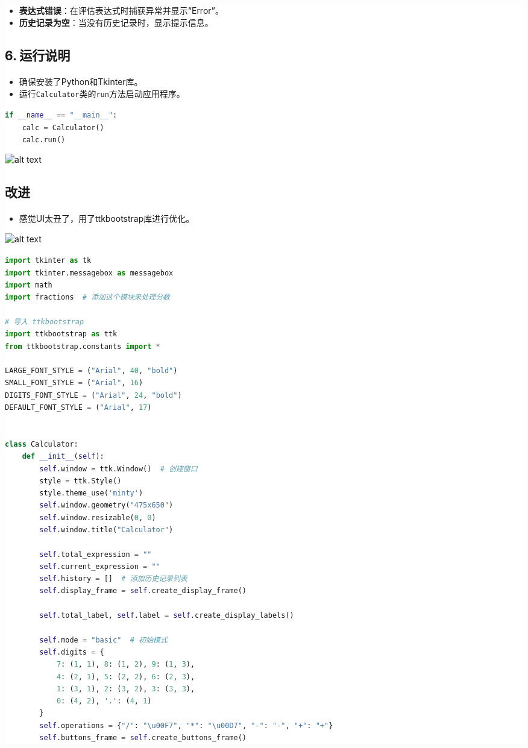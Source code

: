 - **表达式错误**：在评估表达式时捕获异常并显示“Error”。
- **历史记录为空**：当没有历史记录时，显示提示信息。

## 6. 运行说明

- 确保安装了Python和Tkinter库。
- 运行`Calculator`类的`run`方法启动应用程序。

```python
if __name__ == "__main__":
    calc = Calculator()
    calc.run()
```

![alt text](image/1.png)

## 改进

- 感觉UI太丑了，用了ttkbootstrap库进行优化。

![alt text](image/2.png)

```python
import tkinter as tk
import tkinter.messagebox as messagebox
import math
import fractions  # 添加这个模块来处理分数

# 导入 ttkbootstrap
import ttkbootstrap as ttk
from ttkbootstrap.constants import *

LARGE_FONT_STYLE = ("Arial", 40, "bold")
SMALL_FONT_STYLE = ("Arial", 16)
DIGITS_FONT_STYLE = ("Arial", 24, "bold")
DEFAULT_FONT_STYLE = ("Arial", 17)


class Calculator:
    def __init__(self):
        self.window = ttk.Window()  # 创建窗口
        style = ttk.Style()
        style.theme_use('minty')
        self.window.geometry("475x650")
        self.window.resizable(0, 0)
        self.window.title("Calculator")

        self.total_expression = ""
        self.current_expression = ""
        self.history = []  # 添加历史记录列表
        self.display_frame = self.create_display_frame()

        self.total_label, self.label = self.create_display_labels()

        self.mode = "basic"  # 初始模式
        self.digits = {
            7: (1, 1), 8: (1, 2), 9: (1, 3),
            4: (2, 1), 5: (2, 2), 6: (2, 3),
            1: (3, 1), 2: (3, 2), 3: (3, 3),
            0: (4, 2), '.': (4, 1)
        }
        self.operations = {"/": "\u00F7", "*": "\u00D7", "-": "-", "+": "+"}
        self.buttons_frame = self.create_buttons_frame()

```